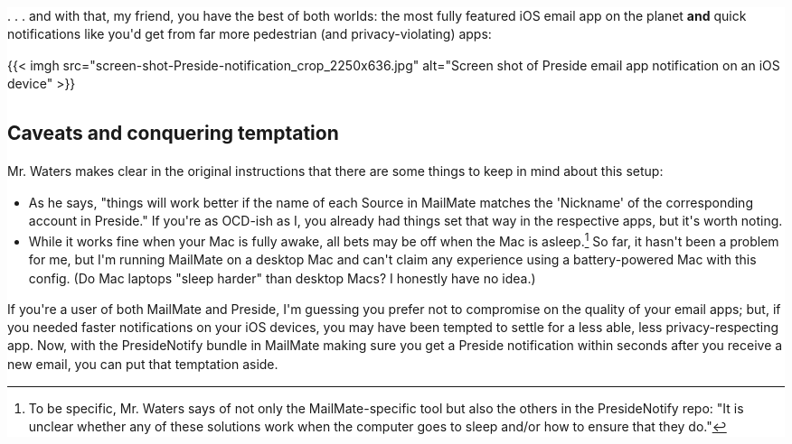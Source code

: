 .&nbsp;.&nbsp;.&nbsp;and with that, my friend, you have the best of both worlds: the most fully featured iOS email app on the planet **and** quick notifications like you'd get from far more pedestrian (and privacy-violating) apps:

{{< imgh src="screen-shot-Preside-notification_crop_2250x636.jpg" alt="Screen shot of Preside email app notification on an iOS device" >}}

## Caveats and conquering temptation

Mr. Waters makes clear in the original instructions that there are some things to keep in mind about this setup:

- As he says, "things will work better if the name of each Source in MailMate matches the 'Nickname' of the corresponding account in Preside." If you're as OCD-ish as I, you already had things set that way in the respective apps, but it's worth noting.
- While it works fine when your Mac is fully awake, all bets may be off when the Mac is asleep.[^sleepNote] So far, it hasn't been a problem for me, but I'm running MailMate on a desktop Mac and can't claim any experience using a battery-powered Mac with this config. (Do Mac laptops "sleep harder" than desktop Macs? I honestly have no idea.)

[^sleepNote]: To be specific, Mr. Waters says of not only the MailMate-specific tool but also the others in the PresideNotify repo: "It is unclear whether any of these solutions work when the computer goes to sleep and/or how to ensure that they do."

If you're a user of both MailMate and Preside, I'm guessing you prefer not to compromise on the quality of your email apps; but, if you needed faster notifications on your iOS devices, you may have been tempted to settle for a less able, less privacy-respecting app. Now, with the PresideNotify bundle in MailMate making sure you get a Preside notification within seconds after you receive a new email, you can put that temptation aside.



[^UGvsFAQs]: Indeed, the [Preside User Guide](https://preside.io/userGuide.html) doesn't even mention notifications. For the official word on them, you have to go to the [Preside FAQs](https://preside.io/faq.html#Notifications).
[^premium]: Don't confuse a preside.io account with the paid [Preside Premium](https://preside.io/PremiumFAQ.html) service. While you definitely will have a preside.io account with Preside Premium, you also can have a preside.io account without it, although its primary use with the free version of Preside is for the specific sync options that require it.
[^glitch]: If the test notification failed, make sure you have notifications enabled for Preside. If you do, that means something went wacky above, so go back and make sure you didn't mistype something someplace. Remember that every character should be entered exactly as shown. Copy/paste is your friend.